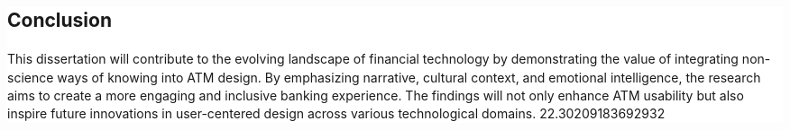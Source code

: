 ## Conclusion
This dissertation will contribute to the evolving landscape of financial technology by demonstrating the value of integrating non-science ways of knowing into ATM design. By emphasizing narrative, cultural context, and emotional intelligence, the research aims to create a more engaging and inclusive banking experience. The findings will not only enhance ATM usability but also inspire future innovations in user-centered design across various technological domains. 22.30209183692932
